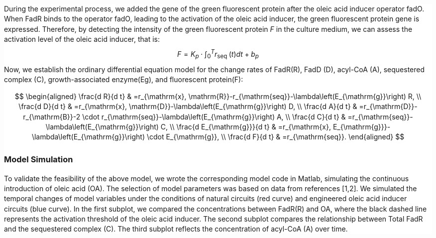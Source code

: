 During the experimental process, we added the gene of the green fluorescent protein after the oleic acid inducer operator fadO. When FadR binds to the operator fadO, leading to the activation of the oleic acid inducer, the green fluorescent protein gene is expressed. Therefore, by detecting the intensity of the green fluorescent protein $F$ in the culture medium, we can assess the activation level of the oleic acid inducer, that is:
$$
F = K_p \cdot \int_0^T r_{\text {seq }}\left(t\right) d t+ b_p
$$
Now, we establish the ordinary differential equation model for the  change rates of FadR(R), FadD (D), acyl-CoA (A), sequestered complex  (C), growth-associated enzyme(Eg), and fluorescent protein(F):


$$
\begin{aligned}
\frac{d R}{d t} & =r_{\mathrm{x}, \mathrm{R}}-r_{\mathrm{seq}}-\lambda\left(E_{\mathrm{g}}\right) R, \\
\frac{d D}{d t} & =r_{\mathrm{x}, \mathrm{D}}-\lambda\left(E_{\mathrm{g}}\right) D, \\
\frac{d A}{d t} & =r_{\mathrm{D}}-r_{\mathrm{B}}-2 \cdot r_{\mathrm{seq}}-\lambda\left(E_{\mathrm{g}}\right) A, \\
\frac{d C}{d t} & =r_{\mathrm{seq}}-\lambda\left(E_{\mathrm{g}}\right) C, \\
\frac{d E_{\mathrm{g}}}{d t} & =r_{\mathrm{x}, E_{\mathrm{g}}}-\lambda\left(E_{\mathrm{g}}\right) \cdot E_{\mathrm{g}}, \\
\frac{d F}{d t} & =r_{\mathrm{seq}}.
\end{aligned}
$$





### Model Simulation

To validate the feasibility of the above model, we wrote the corresponding model code in Matlab, simulating the continuous introduction of oleic acid (OA). The selection of model parameters was based on data from references [1,2]. We simulated the temporal changes of model variables under the conditions of natural circuits (red curve) and engineered oleic acid inducer circuits (blue curve). In the first subplot, we compared the concentrations between FadR(R) and OA, where the black dashed line represents the activation threshold of the oleic acid inducer. The second subplot compares the relationship between Total FadR and the sequestered complex (C). The third subplot reflects the concentration of acyl-CoA (A) over time.
